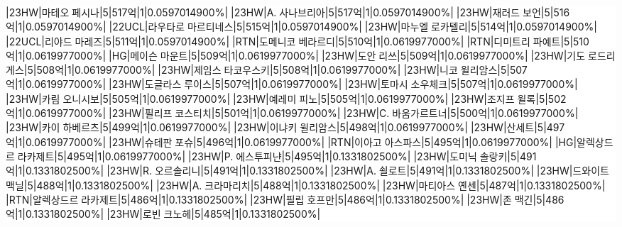 |23HW|마테오 페시나|5|517억|1|0.0597014900%|
|23HW|A. 사나브리아|5|517억|1|0.0597014900%|
|23HW|재러드 보언|5|516억|1|0.0597014900%|
|22UCL|라우타로 마르티네스|5|515억|1|0.0597014900%|
|23HW|마누엘 로카텔리|5|514억|1|0.0597014900%|
|22UCL|리야드 마레즈|5|511억|1|0.0597014900%|
|RTN|도메니코 베라르디|5|510억|1|0.0619977000%|
|RTN|디미트리 파예트|5|510억|1|0.0619977000%|
|HG|메이슨 마운트|5|509억|1|0.0619977000%|
|23HW|도안 리쓰|5|509억|1|0.0619977000%|
|23HW|기도 로드리게스|5|508억|1|0.0619977000%|
|23HW|제임스 타코우스키|5|508억|1|0.0619977000%|
|23HW|니코 윌리암스|5|507억|1|0.0619977000%|
|23HW|도글라스 루이스|5|507억|1|0.0619977000%|
|23HW|토마시 소우체크|5|507억|1|0.0619977000%|
|23HW|카림 오니시보|5|505억|1|0.0619977000%|
|23HW|예레미 피노|5|505억|1|0.0619977000%|
|23HW|조지프 윌록|5|502억|1|0.0619977000%|
|23HW|필리프 코스티치|5|501억|1|0.0619977000%|
|23HW|C. 바움가르트너|5|500억|1|0.0619977000%|
|23HW|카이 하베르츠|5|499억|1|0.0619977000%|
|23HW|이냐키 윌리암스|5|498억|1|0.0619977000%|
|23HW|산세트|5|497억|1|0.0619977000%|
|23HW|슈테판 포슈|5|496억|1|0.0619977000%|
|RTN|이아고 아스파스|5|495억|1|0.0619977000%|
|HG|알렉상드르 라카제트|5|495억|1|0.0619977000%|
|23HW|P. 에스투피냔|5|495억|1|0.1331802500%|
|23HW|도미닉 솔랑키|5|491억|1|0.1331802500%|
|23HW|R. 오르솔리니|5|491억|1|0.1331802500%|
|23HW|A. 쇨로트|5|491억|1|0.1331802500%|
|23HW|드와이트 맥닐|5|488억|1|0.1331802500%|
|23HW|A. 크라마리치|5|488억|1|0.1331802500%|
|23HW|마티아스 옌센|5|487억|1|0.1331802500%|
|RTN|알렉상드르 라카제트|5|486억|1|0.1331802500%|
|23HW|필립 호프만|5|486억|1|0.1331802500%|
|23HW|존 맥긴|5|486억|1|0.1331802500%|
|23HW|로빈 크노헤|5|485억|1|0.1331802500%|